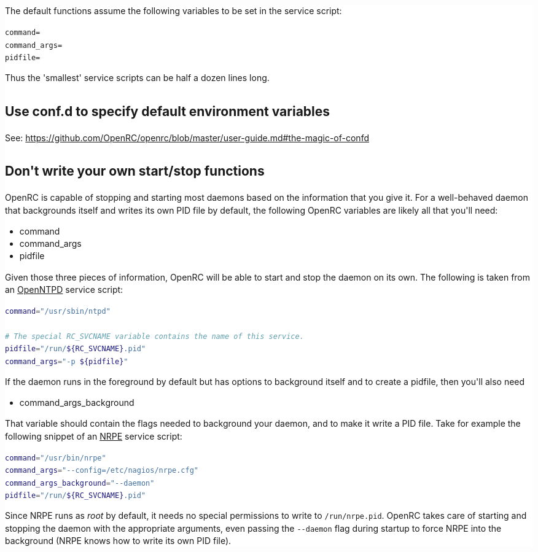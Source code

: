 The default functions assume the following variables to be set in the service 
script:

```
command=
command_args=
pidfile=
```

Thus the 'smallest' service scripts can be half a dozen lines long.

## Use conf.d to specify default environment variables

See: https://github.com/OpenRC/openrc/blob/master/user-guide.md#the-magic-of-confd

## Don't write your own start/stop functions

OpenRC is capable of stopping and starting most daemons based on the
information that you give it. For a well-behaved daemon that
backgrounds itself and writes its own PID file by default, the
following OpenRC variables are likely all that you'll need:

  * command
  * command_args
  * pidfile

Given those three pieces of information, OpenRC will be able to start
and stop the daemon on its own. The following is taken from an
[OpenNTPD](http://www.openntpd.org/) service script:

```sh
command="/usr/sbin/ntpd"

# The special RC_SVCNAME variable contains the name of this service.
pidfile="/run/${RC_SVCNAME}.pid"
command_args="-p ${pidfile}"
```

If the daemon runs in the foreground by default but has options to
background itself and to create a pidfile, then you'll also need

  * command_args_background

That variable should contain the flags needed to background your
daemon, and to make it write a PID file. Take for example the
following snippet of an
[NRPE](https://github.com/NagiosEnterprises/nrpe) service script:

```sh
command="/usr/bin/nrpe"
command_args="--config=/etc/nagios/nrpe.cfg"
command_args_background="--daemon"
pidfile="/run/${RC_SVCNAME}.pid"
```

Since NRPE runs as *root* by default, it needs no special permissions
to write to `/run/nrpe.pid`. OpenRC takes care of starting and
stopping the daemon with the appropriate arguments, even passing the
`--daemon` flag during startup to force NRPE into the background (NRPE
knows how to write its own PID file).
